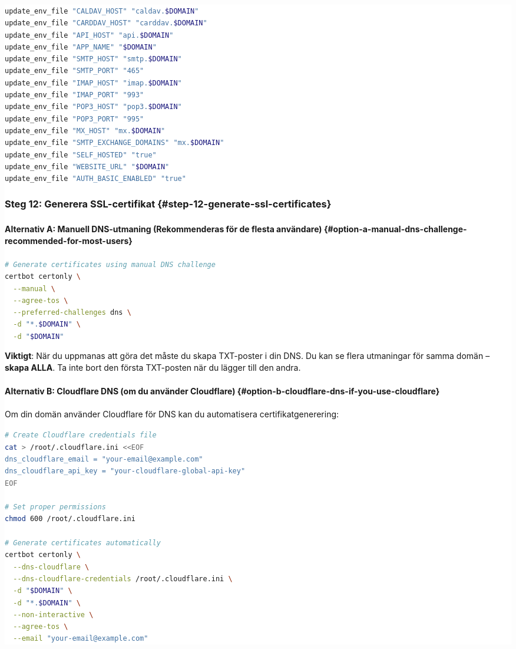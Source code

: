 ```bash
update_env_file "CALDAV_HOST" "caldav.$DOMAIN"
update_env_file "CARDDAV_HOST" "carddav.$DOMAIN"
update_env_file "API_HOST" "api.$DOMAIN"
update_env_file "APP_NAME" "$DOMAIN"
update_env_file "SMTP_HOST" "smtp.$DOMAIN"
update_env_file "SMTP_PORT" "465"
update_env_file "IMAP_HOST" "imap.$DOMAIN"
update_env_file "IMAP_PORT" "993"
update_env_file "POP3_HOST" "pop3.$DOMAIN"
update_env_file "POP3_PORT" "995"
update_env_file "MX_HOST" "mx.$DOMAIN"
update_env_file "SMTP_EXCHANGE_DOMAINS" "mx.$DOMAIN"
update_env_file "SELF_HOSTED" "true"
update_env_file "WEBSITE_URL" "$DOMAIN"
update_env_file "AUTH_BASIC_ENABLED" "true"
```

### Steg 12: Generera SSL-certifikat {#step-12-generate-ssl-certificates}

#### Alternativ A: Manuell DNS-utmaning (Rekommenderas för de flesta användare) {#option-a-manual-dns-challenge-recommended-for-most-users}

```bash
# Generate certificates using manual DNS challenge
certbot certonly \
  --manual \
  --agree-tos \
  --preferred-challenges dns \
  -d "*.$DOMAIN" \
  -d "$DOMAIN"
```

**Viktigt**: När du uppmanas att göra det måste du skapa TXT-poster i din DNS. Du kan se flera utmaningar för samma domän – **skapa ALLA**. Ta inte bort den första TXT-posten när du lägger till den andra.

#### Alternativ B: Cloudflare DNS (om du använder Cloudflare) {#option-b-cloudflare-dns-if-you-use-cloudflare}

Om din domän använder Cloudflare för DNS kan du automatisera certifikatgenerering:

```bash
# Create Cloudflare credentials file
cat > /root/.cloudflare.ini <<EOF
dns_cloudflare_email = "your-email@example.com"
dns_cloudflare_api_key = "your-cloudflare-global-api-key"
EOF

# Set proper permissions
chmod 600 /root/.cloudflare.ini

# Generate certificates automatically
certbot certonly \
  --dns-cloudflare \
  --dns-cloudflare-credentials /root/.cloudflare.ini \
  -d "$DOMAIN" \
  -d "*.$DOMAIN" \
  --non-interactive \
  --agree-tos \
  --email "your-email@example.com"
```
